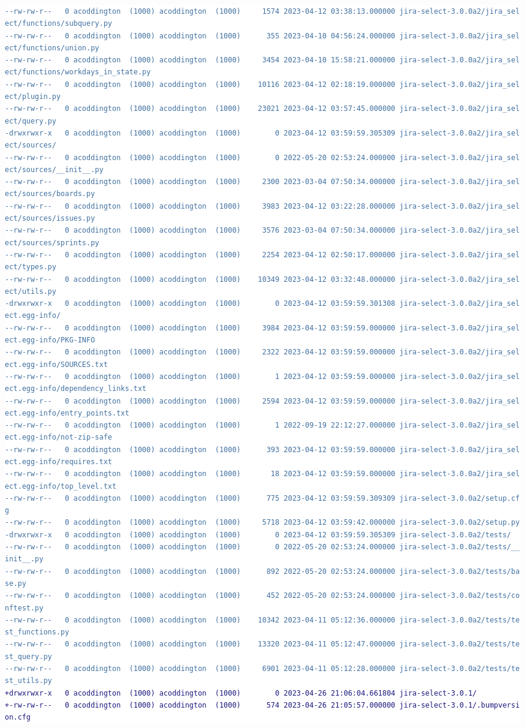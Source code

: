 ```diff
--rw-rw-r--   0 acoddington  (1000) acoddington  (1000)     1574 2023-04-12 03:38:13.000000 jira-select-3.0.0a2/jira_select/functions/subquery.py
--rw-rw-r--   0 acoddington  (1000) acoddington  (1000)      355 2023-04-10 04:56:24.000000 jira-select-3.0.0a2/jira_select/functions/union.py
--rw-rw-r--   0 acoddington  (1000) acoddington  (1000)     3454 2023-04-10 15:58:21.000000 jira-select-3.0.0a2/jira_select/functions/workdays_in_state.py
--rw-rw-r--   0 acoddington  (1000) acoddington  (1000)    10116 2023-04-12 02:18:19.000000 jira-select-3.0.0a2/jira_select/plugin.py
--rw-rw-r--   0 acoddington  (1000) acoddington  (1000)    23021 2023-04-12 03:57:45.000000 jira-select-3.0.0a2/jira_select/query.py
-drwxrwxr-x   0 acoddington  (1000) acoddington  (1000)        0 2023-04-12 03:59:59.305309 jira-select-3.0.0a2/jira_select/sources/
--rw-rw-r--   0 acoddington  (1000) acoddington  (1000)        0 2022-05-20 02:53:24.000000 jira-select-3.0.0a2/jira_select/sources/__init__.py
--rw-rw-r--   0 acoddington  (1000) acoddington  (1000)     2300 2023-03-04 07:50:34.000000 jira-select-3.0.0a2/jira_select/sources/boards.py
--rw-rw-r--   0 acoddington  (1000) acoddington  (1000)     3983 2023-04-12 03:22:28.000000 jira-select-3.0.0a2/jira_select/sources/issues.py
--rw-rw-r--   0 acoddington  (1000) acoddington  (1000)     3576 2023-03-04 07:50:34.000000 jira-select-3.0.0a2/jira_select/sources/sprints.py
--rw-rw-r--   0 acoddington  (1000) acoddington  (1000)     2254 2023-04-12 02:50:17.000000 jira-select-3.0.0a2/jira_select/types.py
--rw-rw-r--   0 acoddington  (1000) acoddington  (1000)    10349 2023-04-12 03:32:48.000000 jira-select-3.0.0a2/jira_select/utils.py
-drwxrwxr-x   0 acoddington  (1000) acoddington  (1000)        0 2023-04-12 03:59:59.301308 jira-select-3.0.0a2/jira_select.egg-info/
--rw-rw-r--   0 acoddington  (1000) acoddington  (1000)     3984 2023-04-12 03:59:59.000000 jira-select-3.0.0a2/jira_select.egg-info/PKG-INFO
--rw-rw-r--   0 acoddington  (1000) acoddington  (1000)     2322 2023-04-12 03:59:59.000000 jira-select-3.0.0a2/jira_select.egg-info/SOURCES.txt
--rw-rw-r--   0 acoddington  (1000) acoddington  (1000)        1 2023-04-12 03:59:59.000000 jira-select-3.0.0a2/jira_select.egg-info/dependency_links.txt
--rw-rw-r--   0 acoddington  (1000) acoddington  (1000)     2594 2023-04-12 03:59:59.000000 jira-select-3.0.0a2/jira_select.egg-info/entry_points.txt
--rw-rw-r--   0 acoddington  (1000) acoddington  (1000)        1 2022-09-19 22:12:27.000000 jira-select-3.0.0a2/jira_select.egg-info/not-zip-safe
--rw-rw-r--   0 acoddington  (1000) acoddington  (1000)      393 2023-04-12 03:59:59.000000 jira-select-3.0.0a2/jira_select.egg-info/requires.txt
--rw-rw-r--   0 acoddington  (1000) acoddington  (1000)       18 2023-04-12 03:59:59.000000 jira-select-3.0.0a2/jira_select.egg-info/top_level.txt
--rw-rw-r--   0 acoddington  (1000) acoddington  (1000)      775 2023-04-12 03:59:59.309309 jira-select-3.0.0a2/setup.cfg
--rw-rw-r--   0 acoddington  (1000) acoddington  (1000)     5718 2023-04-12 03:59:42.000000 jira-select-3.0.0a2/setup.py
-drwxrwxr-x   0 acoddington  (1000) acoddington  (1000)        0 2023-04-12 03:59:59.305309 jira-select-3.0.0a2/tests/
--rw-rw-r--   0 acoddington  (1000) acoddington  (1000)        0 2022-05-20 02:53:24.000000 jira-select-3.0.0a2/tests/__init__.py
--rw-rw-r--   0 acoddington  (1000) acoddington  (1000)      892 2022-05-20 02:53:24.000000 jira-select-3.0.0a2/tests/base.py
--rw-rw-r--   0 acoddington  (1000) acoddington  (1000)      452 2022-05-20 02:53:24.000000 jira-select-3.0.0a2/tests/conftest.py
--rw-rw-r--   0 acoddington  (1000) acoddington  (1000)    10342 2023-04-11 05:12:36.000000 jira-select-3.0.0a2/tests/test_functions.py
--rw-rw-r--   0 acoddington  (1000) acoddington  (1000)    13320 2023-04-11 05:12:47.000000 jira-select-3.0.0a2/tests/test_query.py
--rw-rw-r--   0 acoddington  (1000) acoddington  (1000)     6901 2023-04-11 05:12:28.000000 jira-select-3.0.0a2/tests/test_utils.py
+drwxrwxr-x   0 acoddington  (1000) acoddington  (1000)        0 2023-04-26 21:06:04.661804 jira-select-3.0.1/
+-rw-rw-r--   0 acoddington  (1000) acoddington  (1000)      574 2023-04-26 21:05:57.000000 jira-select-3.0.1/.bumpversion.cfg
```